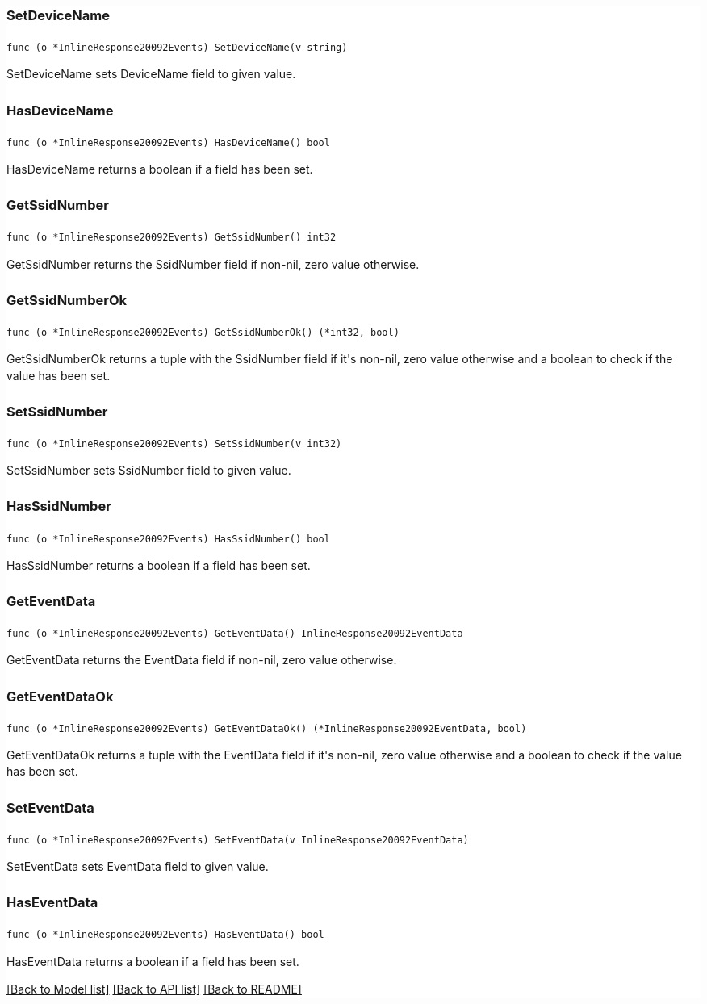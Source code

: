 ### SetDeviceName

`func (o *InlineResponse20092Events) SetDeviceName(v string)`

SetDeviceName sets DeviceName field to given value.

### HasDeviceName

`func (o *InlineResponse20092Events) HasDeviceName() bool`

HasDeviceName returns a boolean if a field has been set.

### GetSsidNumber

`func (o *InlineResponse20092Events) GetSsidNumber() int32`

GetSsidNumber returns the SsidNumber field if non-nil, zero value otherwise.

### GetSsidNumberOk

`func (o *InlineResponse20092Events) GetSsidNumberOk() (*int32, bool)`

GetSsidNumberOk returns a tuple with the SsidNumber field if it's non-nil, zero value otherwise
and a boolean to check if the value has been set.

### SetSsidNumber

`func (o *InlineResponse20092Events) SetSsidNumber(v int32)`

SetSsidNumber sets SsidNumber field to given value.

### HasSsidNumber

`func (o *InlineResponse20092Events) HasSsidNumber() bool`

HasSsidNumber returns a boolean if a field has been set.

### GetEventData

`func (o *InlineResponse20092Events) GetEventData() InlineResponse20092EventData`

GetEventData returns the EventData field if non-nil, zero value otherwise.

### GetEventDataOk

`func (o *InlineResponse20092Events) GetEventDataOk() (*InlineResponse20092EventData, bool)`

GetEventDataOk returns a tuple with the EventData field if it's non-nil, zero value otherwise
and a boolean to check if the value has been set.

### SetEventData

`func (o *InlineResponse20092Events) SetEventData(v InlineResponse20092EventData)`

SetEventData sets EventData field to given value.

### HasEventData

`func (o *InlineResponse20092Events) HasEventData() bool`

HasEventData returns a boolean if a field has been set.


[[Back to Model list]](../README.md#documentation-for-models) [[Back to API list]](../README.md#documentation-for-api-endpoints) [[Back to README]](../README.md)


